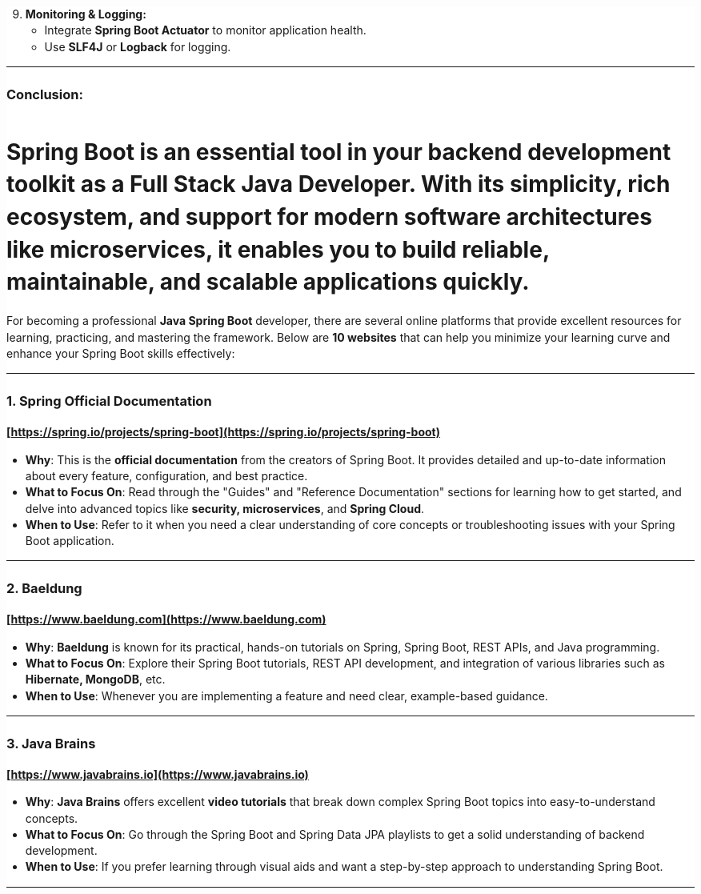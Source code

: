 9. **Monitoring & Logging:**
   - Integrate **Spring Boot Actuator** to monitor application health.
   - Use **SLF4J** or **Logback** for logging.

---

### **Conclusion:**

**Spring Boot** is an essential tool in your backend development toolkit as a **Full Stack Java Developer**. With its simplicity, rich ecosystem, and support for modern software architectures like **microservices**, it enables you to build reliable, maintainable, and scalable applications quickly.
=====
For becoming a professional **Java Spring Boot** developer, there are several online platforms that provide excellent resources for learning, practicing, and mastering the framework. Below are **10 websites** that can help you minimize your learning curve and enhance your Spring Boot skills effectively:

---

### **1. Spring Official Documentation**  
**[https://spring.io/projects/spring-boot](https://spring.io/projects/spring-boot)**

- **Why**: This is the **official documentation** from the creators of Spring Boot. It provides detailed and up-to-date information about every feature, configuration, and best practice.
- **What to Focus On**: Read through the "Guides" and "Reference Documentation" sections for learning how to get started, and delve into advanced topics like **security, microservices**, and **Spring Cloud**.
- **When to Use**: Refer to it when you need a clear understanding of core concepts or troubleshooting issues with your Spring Boot application.

---

### **2. Baeldung**  
**[https://www.baeldung.com](https://www.baeldung.com)**

- **Why**: **Baeldung** is known for its practical, hands-on tutorials on Spring, Spring Boot, REST APIs, and Java programming.
- **What to Focus On**: Explore their Spring Boot tutorials, REST API development, and integration of various libraries such as **Hibernate, MongoDB**, etc.
- **When to Use**: Whenever you are implementing a feature and need clear, example-based guidance.

---

### **3. Java Brains**  
**[https://www.javabrains.io](https://www.javabrains.io)**

- **Why**: **Java Brains** offers excellent **video tutorials** that break down complex Spring Boot topics into easy-to-understand concepts.
- **What to Focus On**: Go through the Spring Boot and Spring Data JPA playlists to get a solid understanding of backend development.
- **When to Use**: If you prefer learning through visual aids and want a step-by-step approach to understanding Spring Boot.

---